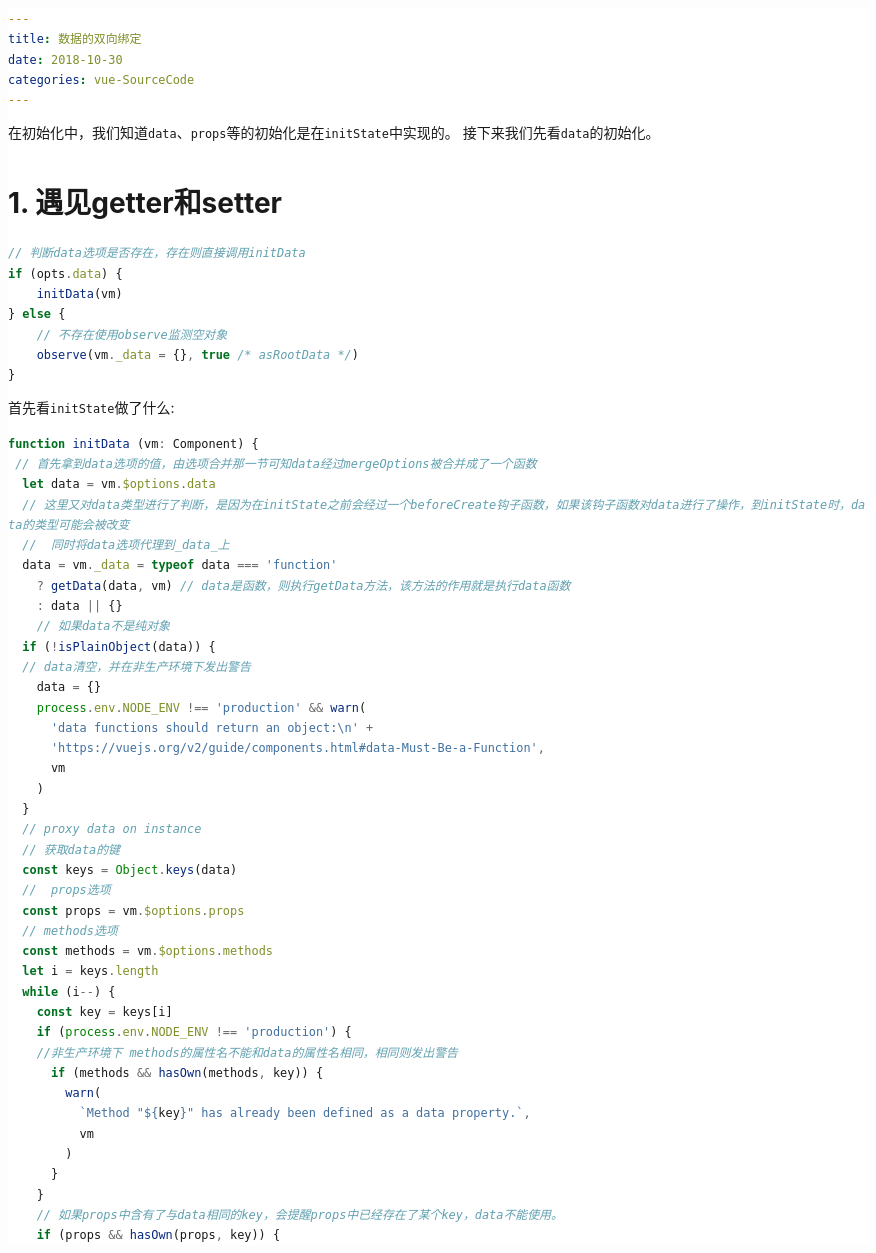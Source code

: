 ```yaml
---
title: 数据的双向绑定
date: 2018-10-30
categories: vue-SourceCode
---
```


在初始化中，我们知道`data`、`props`等的初始化是在`initState`中实现的。
接下来我们先看`data`的初始化。
# 1. 遇见getter和setter
```js
// 判断data选项是否存在，存在则直接调用initData
if (opts.data) {
    initData(vm)
} else {
	// 不存在使用observe监测空对象
    observe(vm._data = {}, true /* asRootData */)
}
```

首先看`initState`做了什么:
```js
function initData (vm: Component) {
 // 首先拿到data选项的值，由选项合并那一节可知data经过mergeOptions被合并成了一个函数
  let data = vm.$options.data
  // 这里又对data类型进行了判断，是因为在initState之前会经过一个beforeCreate钩子函数，如果该钩子函数对data进行了操作，到initState时，data的类型可能会被改变
  //  同时将data选项代理到_data_上
  data = vm._data = typeof data === 'function'
    ? getData(data, vm) // data是函数，则执行getData方法，该方法的作用就是执行data函数
    : data || {}
    // 如果data不是纯对象
  if (!isPlainObject(data)) {
  // data清空，并在非生产环境下发出警告
    data = {}
    process.env.NODE_ENV !== 'production' && warn(
      'data functions should return an object:\n' +
      'https://vuejs.org/v2/guide/components.html#data-Must-Be-a-Function',
      vm
    )
  }
  // proxy data on instance
  // 获取data的键
  const keys = Object.keys(data)
  //  props选项
  const props = vm.$options.props
  // methods选项
  const methods = vm.$options.methods
  let i = keys.length
  while (i--) {                 
    const key = keys[i]
    if (process.env.NODE_ENV !== 'production') {
    //非生产环境下 methods的属性名不能和data的属性名相同，相同则发出警告
      if (methods && hasOwn(methods, key)) {
        warn(
          `Method "${key}" has already been defined as a data property.`,
          vm
        )
      }
    }
    // 如果props中含有了与data相同的key，会提醒props中已经存在了某个key，data不能使用。
    if (props && hasOwn(props, key)) {
```